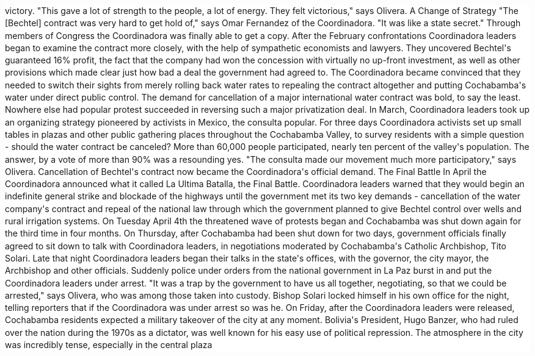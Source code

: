 victory.
"This gave a lot of strength to the people, a lot of energy. They
felt victorious," says Olivera.
A Change of Strategy
"The [Bechtel] contract was very hard to get hold of," says
Omar Fernandez
of the Coordinadora. "It was like a state secret."
Through members of
Congress the Coordinadora was finally able to get a copy.
After the February
confrontations Coordinadora leaders began to examine the contract more
closely, with the help of sympathetic economists and lawyers. They uncovered
Bechtel's guaranteed 16% profit, the fact that the company had won the
concession with virtually no up-front investment, as well as other
provisions which made clear just how bad a deal the government had agreed
to.
The Coordinadora became convinced that they needed to switch their
sights from merely rolling back water rates to repealing the contract
altogether and putting Cochabamba's water under direct public control.
The demand for cancellation of a major international water contract was
bold, to say the least. Nowhere else had popular protest succeeded in
reversing such a major privatization deal. In March, Coordinadora leaders
took up an organizing strategy pioneered by activists in Mexico, the
consulta popular. For three days Coordinadora activists set up small tables
in plazas and other public gathering places throughout the Cochabamba
Valley, to survey residents with a simple question - should the water
contract be canceled? More than 60,000 people participated, nearly ten
percent of the valley's population.
The answer, by a vote of more than 90%
was a resounding yes.
"The consulta made our movement much more
participatory," says Olivera.
Cancellation of Bechtel's contract now became
the Coordinadora's official demand.
The Final Battle
In April the Coordinadora announced what it called La Ultima Batalla, the
Final Battle.
Coordinadora leaders warned that they would begin an
indefinite general strike and blockade of the highways until the government
met its two key demands - cancellation of the water company's contract and
repeal of the national law through which the government planned to give
Bechtel control over wells and rural irrigation systems.
On Tuesday April
4th the threatened wave of protests began and Cochabamba was shut down again
for the third time in four months.
On Thursday, after Cochabamba had been shut down for two days, government
officials finally agreed to sit down to talk with Coordinadora leaders, in
negotiations moderated by Cochabamba's Catholic Archbishop, Tito Solari.
Late that night Coordinadora leaders began their talks in the state's
offices, with the governor, the city mayor, the Archbishop and other
officials.
Suddenly police under orders from the national government in La
Paz burst in and put the Coordinadora leaders under arrest.
"It was a trap
by the government to have us all together, negotiating, so that we could be
arrested," says Olivera, who was among those taken into custody.
Bishop Solari locked himself in his own office for the night, telling reporters
that if the Coordinadora was under arrest so was he.
On Friday, after the Coordinadora leaders were released, Cochabamba
residents expected a military takeover of the city at any moment. Bolivia's
President, Hugo Banzer, who had ruled over the nation during the 1970s as a
dictator, was well known for his easy use of political repression.
The
atmosphere in the city was incredibly tense, especially in the central plaza